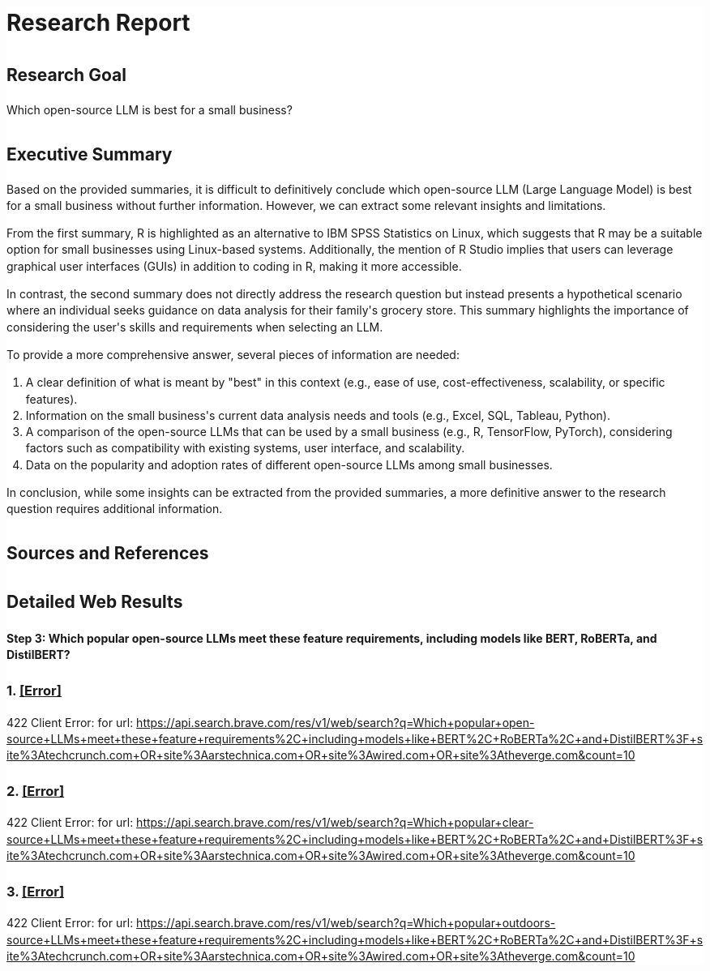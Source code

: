 # Research Report

## Research Goal
Which open-source LLM is best for a small business?

## Executive Summary
Based on the provided summaries, it is difficult to definitively conclude which open-source LLM (Large Language Model) is best for a small business without further information. However, we can extract some relevant insights and limitations.

From the first summary, R is highlighted as an alternative to IBM SPSS Statistics on Linux, which suggests that R may be a suitable option for small businesses using Linux-based systems. Additionally, the mention of R Studio implies that users can leverage graphical user interfaces (GUIs) in addition to coding in R, making it more accessible.

In contrast, the second summary does not directly address the research question but instead presents a hypothetical scenario where an individual seeks guidance on data analysis for their family's grocery store. This summary highlights the importance of considering the user's skills and requirements when selecting an LLM.

To provide a more comprehensive answer, several pieces of information are needed:

1. A clear definition of what is meant by "best" in this context (e.g., ease of use, cost-effectiveness, scalability, or specific features).
2. Information on the small business's current data analysis needs and tools (e.g., Excel, SQL, Tableau, Python).
3. A comparison of the open-source LLMs that can be used by a small business (e.g., R, TensorFlow, PyTorch), considering factors such as compatibility with existing systems, user interface, and scalability.
4. Data on the popularity and adoption rates of different open-source LLMs among small businesses.

In conclusion, while some insights can be extracted from the provided summaries, a more definitive answer to the research question requires additional information.

## Sources and References

## Detailed Web Results
#### Step 3: Which popular open-source LLMs meet these feature requirements, including models like BERT, RoBERTa, and DistilBERT?
### 1. [[Error]]()
422 Client Error:  for url: https://api.search.brave.com/res/v1/web/search?q=Which+popular+open-source+LLMs+meet+these+feature+requirements%2C+including+models+like+BERT%2C+RoBERTa%2C+and+DistilBERT%3F+site%3Atechcrunch.com+OR+site%3Aarstechnica.com+OR+site%3Awired.com+OR+site%3Atheverge.com&count=10
### 2. [[Error]]()
422 Client Error:  for url: https://api.search.brave.com/res/v1/web/search?q=Which+popular+clear-source+LLMs+meet+these+feature+requirements%2C+including+models+like+BERT%2C+RoBERTa%2C+and+DistilBERT%3F+site%3Atechcrunch.com+OR+site%3Aarstechnica.com+OR+site%3Awired.com+OR+site%3Atheverge.com&count=10
### 3. [[Error]]()
422 Client Error:  for url: https://api.search.brave.com/res/v1/web/search?q=Which+popular+outdoors-source+LLMs+meet+these+feature+requirements%2C+including+models+like+BERT%2C+RoBERTa%2C+and+DistilBERT%3F+site%3Atechcrunch.com+OR+site%3Aarstechnica.com+OR+site%3Awired.com+OR+site%3Atheverge.com&count=10
